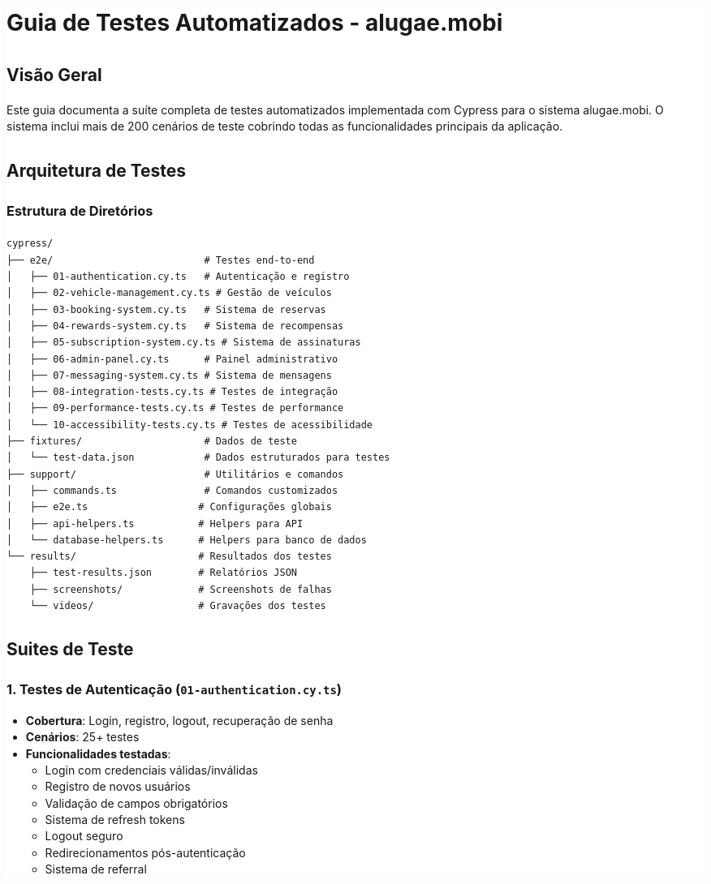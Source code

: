 # Guia de Testes Automatizados - alugae.mobi

## Visão Geral

Este guia documenta a suíte completa de testes automatizados implementada com Cypress para o sistema alugae.mobi. O sistema inclui mais de 200 cenários de teste cobrindo todas as funcionalidades principais da aplicação.

## Arquitetura de Testes

### Estrutura de Diretórios

```
cypress/
├── e2e/                          # Testes end-to-end
│   ├── 01-authentication.cy.ts   # Autenticação e registro
│   ├── 02-vehicle-management.cy.ts # Gestão de veículos
│   ├── 03-booking-system.cy.ts   # Sistema de reservas
│   ├── 04-rewards-system.cy.ts   # Sistema de recompensas
│   ├── 05-subscription-system.cy.ts # Sistema de assinaturas
│   ├── 06-admin-panel.cy.ts      # Painel administrativo
│   ├── 07-messaging-system.cy.ts # Sistema de mensagens
│   ├── 08-integration-tests.cy.ts # Testes de integração
│   ├── 09-performance-tests.cy.ts # Testes de performance
│   └── 10-accessibility-tests.cy.ts # Testes de acessibilidade
├── fixtures/                     # Dados de teste
│   └── test-data.json            # Dados estruturados para testes
├── support/                      # Utilitários e comandos
│   ├── commands.ts               # Comandos customizados
│   ├── e2e.ts                   # Configurações globais
│   ├── api-helpers.ts           # Helpers para API
│   └── database-helpers.ts      # Helpers para banco de dados
└── results/                     # Resultados dos testes
    ├── test-results.json        # Relatórios JSON
    ├── screenshots/             # Screenshots de falhas
    └── videos/                  # Gravações dos testes
```

## Suites de Teste

### 1. Testes de Autenticação (`01-authentication.cy.ts`)
- **Cobertura**: Login, registro, logout, recuperação de senha
- **Cenários**: 25+ testes
- **Funcionalidades testadas**:
  - Login com credenciais válidas/inválidas
  - Registro de novos usuários
  - Validação de campos obrigatórios
  - Sistema de refresh tokens
  - Logout seguro
  - Redirecionamentos pós-autenticação
  - Sistema de referral
